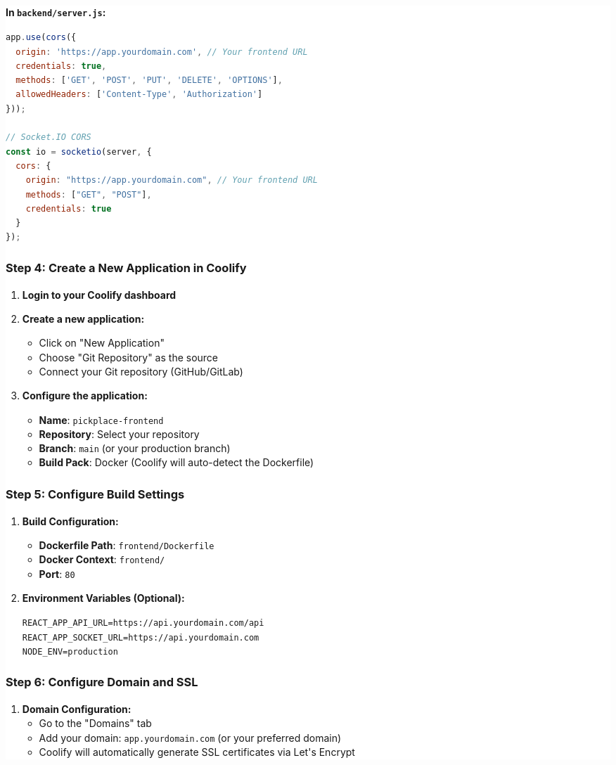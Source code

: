 **In `backend/server.js`:**
```javascript
app.use(cors({
  origin: 'https://app.yourdomain.com', // Your frontend URL
  credentials: true,
  methods: ['GET', 'POST', 'PUT', 'DELETE', 'OPTIONS'],
  allowedHeaders: ['Content-Type', 'Authorization']
}));

// Socket.IO CORS
const io = socketio(server, {
  cors: {
    origin: "https://app.yourdomain.com", // Your frontend URL
    methods: ["GET", "POST"],
    credentials: true
  }
});
```

### Step 4: Create a New Application in Coolify

1. **Login to your Coolify dashboard**

2. **Create a new application:**
   - Click on "New Application"
   - Choose "Git Repository" as the source
   - Connect your Git repository (GitHub/GitLab)

3. **Configure the application:**
   - **Name**: `pickplace-frontend`
   - **Repository**: Select your repository
   - **Branch**: `main` (or your production branch)
   - **Build Pack**: Docker (Coolify will auto-detect the Dockerfile)

### Step 5: Configure Build Settings

1. **Build Configuration:**
   - **Dockerfile Path**: `frontend/Dockerfile`
   - **Docker Context**: `frontend/`
   - **Port**: `80`

2. **Environment Variables (Optional):**
   ```env
   REACT_APP_API_URL=https://api.yourdomain.com/api
   REACT_APP_SOCKET_URL=https://api.yourdomain.com
   NODE_ENV=production
   ```

### Step 6: Configure Domain and SSL

1. **Domain Configuration:**
   - Go to the "Domains" tab
   - Add your domain: `app.yourdomain.com` (or your preferred domain)
   - Coolify will automatically generate SSL certificates via Let's Encrypt
